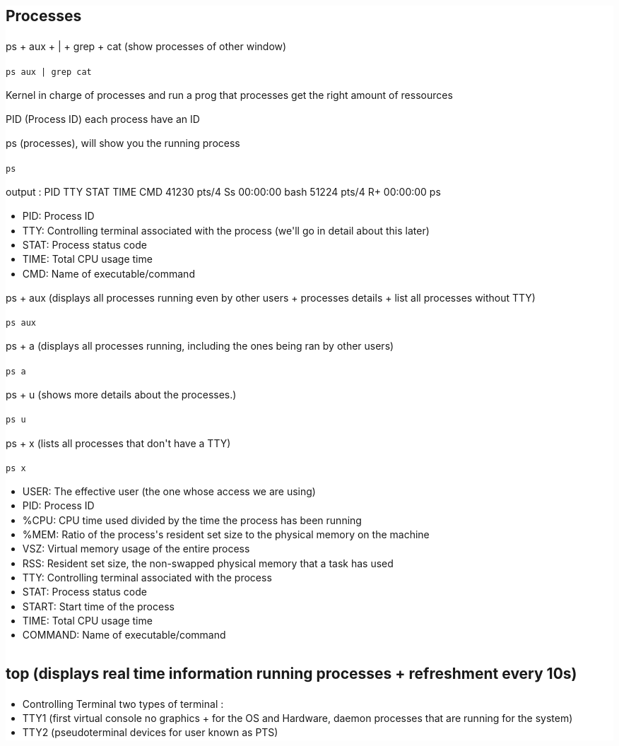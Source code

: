 ## Processes
ps + aux + | + grep + cat (show processes of other window) 
```shell
ps aux | grep cat
```
Kernel in charge of processes and run a prog that processes get the right amount of ressources
    
PID (Process ID) each process have an ID 
    
ps (processes), will show you the running process
```shell
ps
```
output : 
PID        TTY     STAT   TIME          CMD
41230    pts/4    Ss        00:00:00     bash
51224    pts/4    R+        00:00:00     ps

- PID: Process ID
- TTY: Controlling terminal associated with the process (we'll go in detail about this later)
- STAT: Process status code
- TIME: Total CPU usage time
- CMD: Name of executable/command
        
ps + aux (displays all processes running even by other users + processes details + list all processes without TTY)
```shell
ps aux
```  
ps + a (displays all processes running, including the ones being ran by other users)
```shell
ps a
```  
ps + u (shows more details about the processes.)
```shell
ps u
```     
ps + x (lists all processes that don't have a TTY)
```shell
ps x
```     
- USER: The effective user (the one whose access we are using)
- PID: Process ID
- %CPU: CPU time used divided by the time the process has been running
- %MEM: Ratio of the process's resident set size to the physical memory on the machine
- VSZ: Virtual memory usage of the entire process
- RSS: Resident set size, the non-swapped physical memory that a task has used
- TTY: Controlling terminal associated with the process
- STAT: Process status code
- START: Start time of the process
- TIME: Total CPU usage time
- COMMAND: Name of executable/command
        
## top (displays real time information running processes + refreshment every 10s)
- Controlling Terminal
two types of terminal : 
- TTY1 (first virtual console no graphics + for the OS and Hardware, daemon processes that are running for the system)
- TTY2 (pseudoterminal devices for user known as PTS)
    